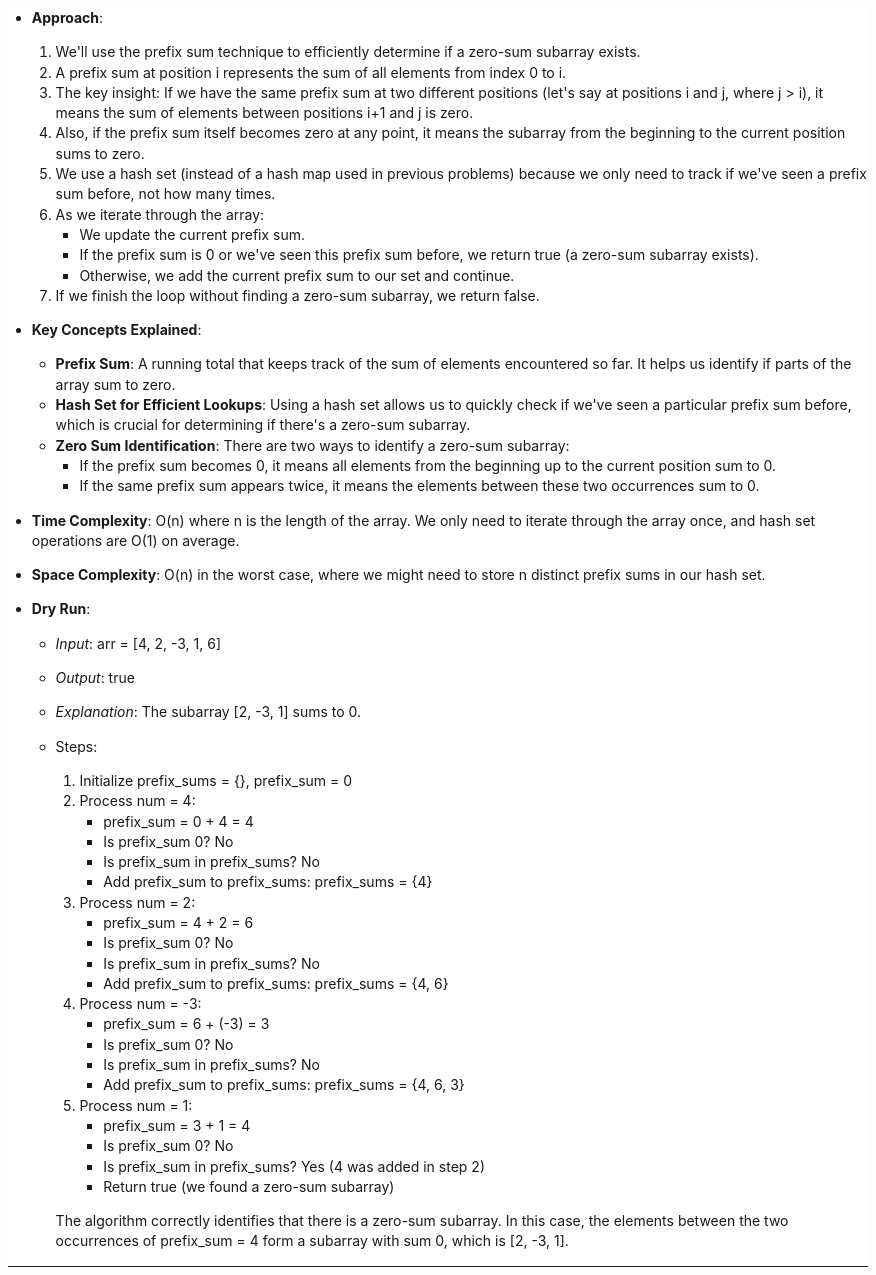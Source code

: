 - **Approach**:
  1. We'll use the prefix sum technique to efficiently determine if a zero-sum subarray exists.
  2. A prefix sum at position i represents the sum of all elements from index 0 to i.
  3. The key insight: If we have the same prefix sum at two different positions (let's say at positions i and j, where j > i), it means the sum of elements between positions i+1 and j is zero.
  4. Also, if the prefix sum itself becomes zero at any point, it means the subarray from the beginning to the current position sums to zero.
  5. We use a hash set (instead of a hash map used in previous problems) because we only need to track if we've seen a prefix sum before, not how many times.
  6. As we iterate through the array:
     - We update the current prefix sum.
     - If the prefix sum is 0 or we've seen this prefix sum before, we return true (a zero-sum subarray exists).
     - Otherwise, we add the current prefix sum to our set and continue.
  7. If we finish the loop without finding a zero-sum subarray, we return false.

- **Key Concepts Explained**:
  - **Prefix Sum**: A running total that keeps track of the sum of elements encountered so far. It helps us identify if parts of the array sum to zero.
  - **Hash Set for Efficient Lookups**: Using a hash set allows us to quickly check if we've seen a particular prefix sum before, which is crucial for determining if there's a zero-sum subarray.
  - **Zero Sum Identification**: There are two ways to identify a zero-sum subarray:
    - If the prefix sum becomes 0, it means all elements from the beginning up to the current position sum to 0.
    - If the same prefix sum appears twice, it means the elements between these two occurrences sum to 0.

- **Time Complexity**: O(n) where n is the length of the array. We only need to iterate through the array once, and hash set operations are O(1) on average.

- **Space Complexity**: O(n) in the worst case, where we might need to store n distinct prefix sums in our hash set.

- **Dry Run**:
  - *Input*: arr = [4, 2, -3, 1, 6]
  - *Output*: true
  - *Explanation*: The subarray [2, -3, 1] sums to 0.
  - Steps:
    1. Initialize prefix_sums = {}, prefix_sum = 0
    2. Process num = 4:
       - prefix_sum = 0 + 4 = 4
       - Is prefix_sum 0? No
       - Is prefix_sum in prefix_sums? No
       - Add prefix_sum to prefix_sums: prefix_sums = {4}
    3. Process num = 2:
       - prefix_sum = 4 + 2 = 6
       - Is prefix_sum 0? No
       - Is prefix_sum in prefix_sums? No
       - Add prefix_sum to prefix_sums: prefix_sums = {4, 6}
    4. Process num = -3:
       - prefix_sum = 6 + (-3) = 3
       - Is prefix_sum 0? No
       - Is prefix_sum in prefix_sums? No
       - Add prefix_sum to prefix_sums: prefix_sums = {4, 6, 3}
    5. Process num = 1:
       - prefix_sum = 3 + 1 = 4
       - Is prefix_sum 0? No
       - Is prefix_sum in prefix_sums? Yes (4 was added in step 2)
       - Return true (we found a zero-sum subarray)
    
    The algorithm correctly identifies that there is a zero-sum subarray. In this case, the elements between the two occurrences of prefix_sum = 4 form a subarray with sum 0, which is [2, -3, 1].
---
